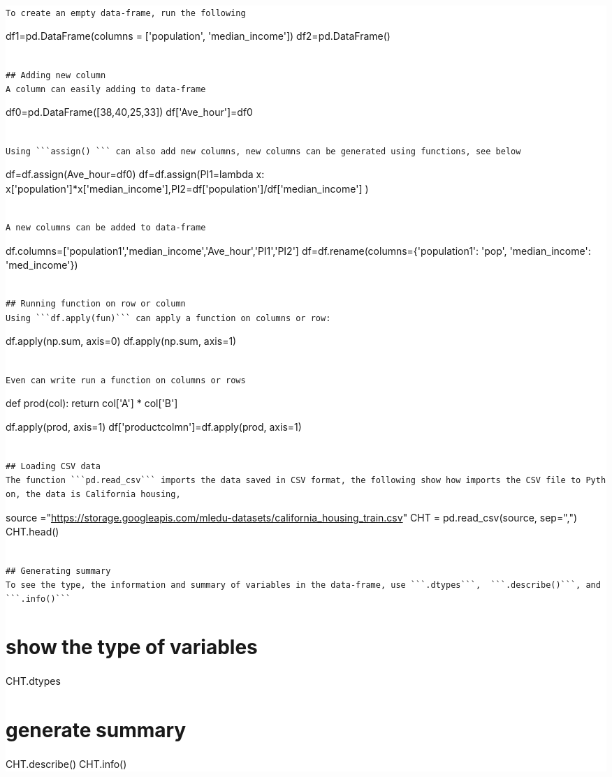 ```
To create an empty data-frame, run the following
```
df1=pd.DataFrame(columns = ['population', 'median_income'])
df2=pd.DataFrame()
```

## Adding new column
A column can easily adding to data-frame 
```
df0=pd.DataFrame([38,40,25,33])
df['Ave_hour']=df0
```

Using ```assign() ``` can also add new columns, new columns can be generated using functions, see below
```
df=df.assign(Ave_hour=df0)
df=df.assign(PI1=lambda x: x['population']*x['median_income'],PI2=df['population']/df['median_income'] )
```

A new columns can be added to data-frame
```
df.columns=['population1','median_income','Ave_hour','PI1','PI2']
df=df.rename(columns={'population1': 'pop', 'median_income': 'med_income'})
```

## Running function on row or column
Using ```df.apply(fun)``` can apply a function on columns or row:
```
df.apply(np.sum, axis=0)
df.apply(np.sum, axis=1)
```

Even can write run a function on columns or rows
```
def prod(col):
    return col['A'] * col['B']

df.apply(prod, axis=1)
df['productcolmn']=df.apply(prod, axis=1)
```

## Loading CSV data
The function ```pd.read_csv``` imports the data saved in CSV format, the following show how imports the CSV file to Python, the data is California housing,  
```
source ="https://storage.googleapis.com/mledu-datasets/california_housing_train.csv"
CHT = pd.read_csv(source, sep=",")
CHT.head()
```

## Generating summary
To see the type, the information and summary of variables in the data-frame, use ```.dtypes```,  ```.describe()```, and   ```.info()```

```
# show the type of variables
CHT.dtypes
# generate summary
CHT.describe()
CHT.info()
```
```